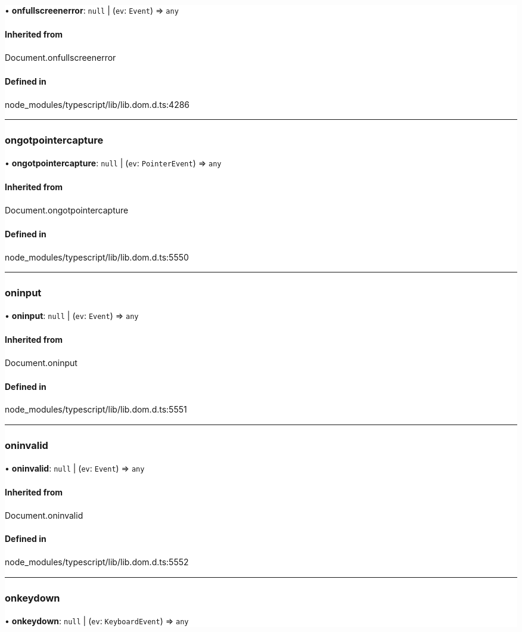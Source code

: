 • **onfullscreenerror**: ``null`` \| (`ev`: `Event`) => `any`

#### Inherited from

Document.onfullscreenerror

#### Defined in

node_modules/typescript/lib/lib.dom.d.ts:4286

___

### ongotpointercapture

• **ongotpointercapture**: ``null`` \| (`ev`: `PointerEvent`) => `any`

#### Inherited from

Document.ongotpointercapture

#### Defined in

node_modules/typescript/lib/lib.dom.d.ts:5550

___

### oninput

• **oninput**: ``null`` \| (`ev`: `Event`) => `any`

#### Inherited from

Document.oninput

#### Defined in

node_modules/typescript/lib/lib.dom.d.ts:5551

___

### oninvalid

• **oninvalid**: ``null`` \| (`ev`: `Event`) => `any`

#### Inherited from

Document.oninvalid

#### Defined in

node_modules/typescript/lib/lib.dom.d.ts:5552

___

### onkeydown

• **onkeydown**: ``null`` \| (`ev`: `KeyboardEvent`) => `any`

